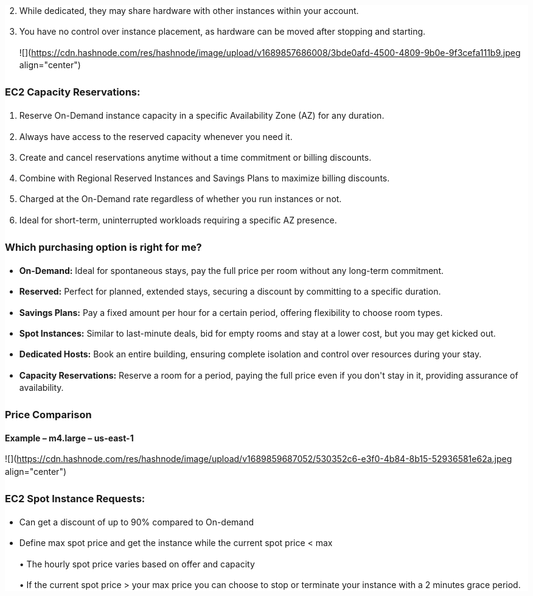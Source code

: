 2. While dedicated, they may share hardware with other instances within your account.
    
3. You have no control over instance placement, as hardware can be moved after stopping and starting.
    
    ![](https://cdn.hashnode.com/res/hashnode/image/upload/v1689857686008/3bde0afd-4500-4809-9b0e-9f3cefa111b9.jpeg align="center")
    

### **EC2 Capacity Reservations:**

1. Reserve On-Demand instance capacity in a specific Availability Zone (AZ) for any duration.
    
2. Always have access to the reserved capacity whenever you need it.
    
3. Create and cancel reservations anytime without a time commitment or billing discounts.
    
4. Combine with Regional Reserved Instances and Savings Plans to maximize billing discounts.
    
5. Charged at the On-Demand rate regardless of whether you run instances or not.
    
6. Ideal for short-term, uninterrupted workloads requiring a specific AZ presence.
    

### **Which purchasing option is right for me?**

* **On-Demand:** Ideal for spontaneous stays, pay the full price per room without any long-term commitment.
    
* **Reserved:** Perfect for planned, extended stays, securing a discount by committing to a specific duration.
    
* **Savings Plans:** Pay a fixed amount per hour for a certain period, offering flexibility to choose room types.
    
* **Spot Instances:** Similar to last-minute deals, bid for empty rooms and stay at a lower cost, but you may get kicked out.
    
* **Dedicated Hosts:** Book an entire building, ensuring complete isolation and control over resources during your stay.
    
* **Capacity Reservations:** Reserve a room for a period, paying the full price even if you don't stay in it, providing assurance of availability.
    

### **Price Comparison**

**Example – m4.large – us-east-1**

![](https://cdn.hashnode.com/res/hashnode/image/upload/v1689859687052/530352c6-e3f0-4b84-8b15-52936581e62a.jpeg align="center")

### EC2 Spot Instance Requests:

* Can get a discount of up to 90% compared to On-demand
    
* Define max spot price and get the instance while the current spot price &lt; max
    
    • The hourly spot price varies based on offer and capacity
    
    • If the current spot price &gt; your max price you can choose to stop or terminate your instance with a 2 minutes grace period.
    